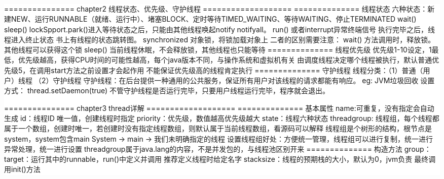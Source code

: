 
===============   chapter2  线程状态、优先级、守护线程   ===================
============== 线程状态
六种状态：新建NEW、运行RUNNABLE（就绪、运行中）、堵塞BLOCK、定时等待TIMED_WAITING、等待WAITING、停止TERMINATED
wait() sleep() lockSpport.park()进入等待状态之后，只能由其他线程唤起notify notifyall。
run() 或者interrupt异常终端信号 执行完毕之后，线程进入终止状态
书上有线程的状态跳转图。
synchronized 对象锁，将锁加载对象上
二者的区别需要注意：
wait() 方法调用时，释放锁。其他线程可以获得这个锁
sleep() 当前线程休眠，不会释放锁，其他线程也只能等待
============== 线程优先级
优先级1-10设定，1最低，优先级越高，获得CPU时间的可能性越高，每个java版本不同，与操作系统和虚拟机有关
由调度线程决定哪个线程被执行，默认普通优先级5，在调用start方法之前设置才会起作用
不能保证优先级高的线程肯定执行
============== 守护线程
线程分类：（1）普通（用户）线程 （2）守护线程
守护线程：在后台提供一种通用的公共服务，保证所有用户对该线程的请求都能有响应。
eg: JVM垃圾回收  设置方式： thread.setDaemon(true)
不管守护线程是否运行完毕，只要用户线程运行完毕，程序就会退出。

===============   chapter3  thread详解   ===================
============== 基本属性
name:可重复，没有指定会自动生成
id：线程ID  唯一值，创建线程时指定
priority：优先级，数值越高优先级越大
state：线程六种状态
threadgroup: 线程组，每个线程都属于一个数组，创建时唯一，若创建时没有指定线程数组，则默认属于当前线程数组，看源码可以解释
线程组是个树形的结构，根节点是system，system包含main
System -> main -> 我们未明确指定的线程
设置线程组好处：方便统一管理，线程组可以进行复制，统一进行异常处理，统一进行设置
threadgroup属于java.lang的内容，不是并发包的，与线程池区别开来
============== 构造方法
group：
target：运行其中的runnable，run()中定义并调用
推荐定义线程时给定名字
stacksize：线程的预期栈的大小，默认为0，jvm负责
最终调用init()方法



